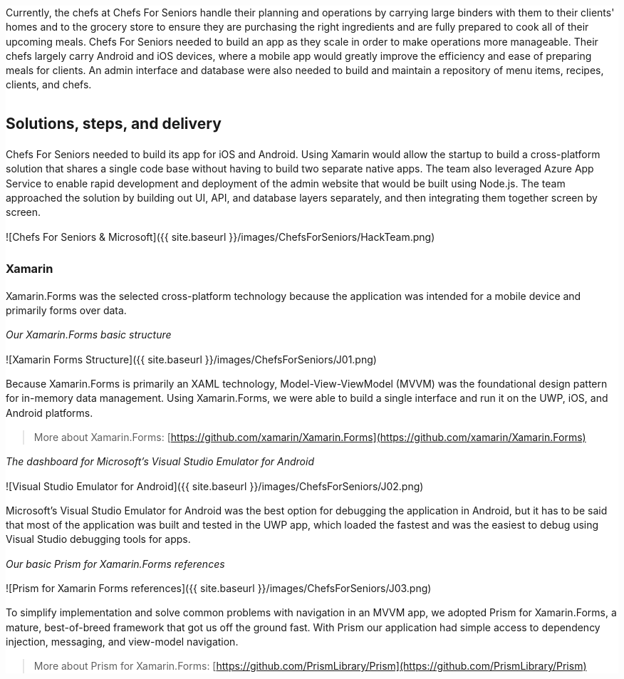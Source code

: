 Currently, the chefs at Chefs For Seniors handle their planning and operations by carrying large binders with them to their clients' homes and to the grocery store to ensure they are purchasing the right ingredients and are fully prepared to cook all of their upcoming meals. Chefs For Seniors needed to build an app as they scale in order to make operations more manageable. Their chefs largely carry Android and iOS devices, where a mobile app would greatly improve the efficiency and ease of preparing meals for clients. An admin interface and database were also needed to build and maintain a repository of menu items, recipes, clients, and chefs.

## Solutions, steps, and delivery ##

Chefs For Seniors needed to build its app for iOS and Android. Using Xamarin would allow the startup to build a cross-platform solution that shares a single code base without having to build two separate native apps. The team also leveraged Azure App Service to enable rapid development and deployment of the admin website that would be built using Node.js. The team approached the solution by building out UI, API, and database layers separately, and then integrating them together screen by screen.


![Chefs For Seniors & Microsoft]({{ site.baseurl }}/images/ChefsForSeniors/HackTeam.png) 

<h3>Xamarin</h3>

Xamarin.Forms was the selected cross-platform technology because the application was intended for a mobile device and primarily forms over data. 

_Our Xamarin.Forms basic structure_

![Xamarin Forms Structure]({{ site.baseurl }}/images/ChefsForSeniors/J01.png) 


Because Xamarin.Forms is primarily an XAML technology, Model-View-ViewModel (MVVM) was the foundational design pattern for in-memory data management. Using Xamarin.Forms, we were able to build a single interface and run it on the UWP, iOS, and Android platforms. 

> More about Xamarin.Forms: [https://github.com/xamarin/Xamarin.Forms](https://github.com/xamarin/Xamarin.Forms) 
 
_The dashboard for Microsoft’s Visual Studio Emulator for Android_

![Visual Studio Emulator for Android]({{ site.baseurl }}/images/ChefsForSeniors/J02.png)  


Microsoft’s Visual Studio Emulator for Android was the best option for debugging the application in Android, but it has to be said that most of the application was built and tested in the UWP app, which loaded the fastest and was the easiest to debug using Visual Studio debugging tools for apps. 
 
_Our basic Prism for Xamarin.Forms references_

![Prism for Xamarin Forms references]({{ site.baseurl }}/images/ChefsForSeniors/J03.png)  



To simplify implementation and solve common problems with navigation in an MVVM app, we adopted Prism for Xamarin.Forms, a mature, best-of-breed framework that got us off the ground fast. With Prism our application had simple access to dependency injection, messaging, and view-model navigation.

> More about Prism for Xamarin.Forms: [https://github.com/PrismLibrary/Prism](https://github.com/PrismLibrary/Prism)  
 